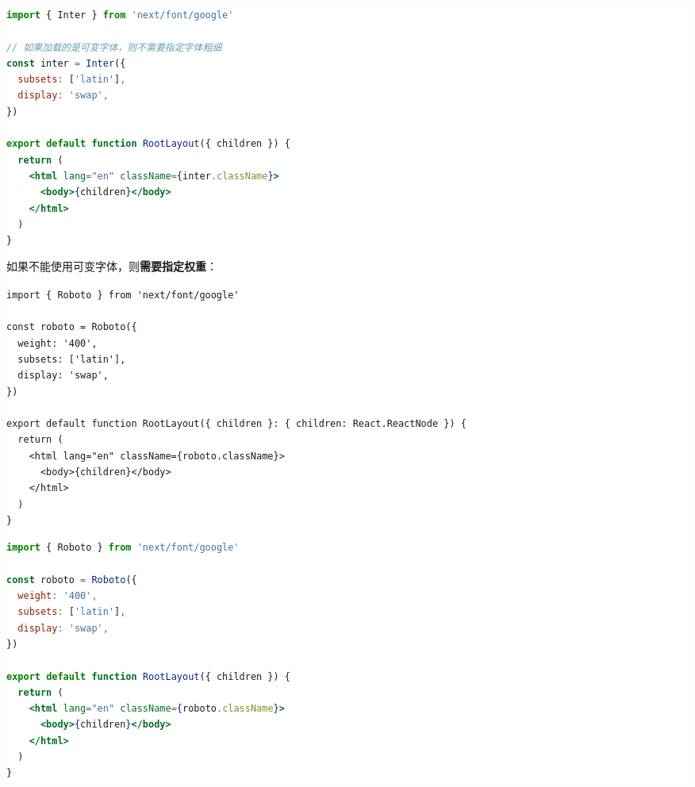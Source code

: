 ```jsx switcher
import { Inter } from 'next/font/google'

// 如果加载的是可变字体，则不需要指定字体粗细
const inter = Inter({
  subsets: ['latin'],
  display: 'swap',
})

export default function RootLayout({ children }) {
  return (
    <html lang="en" className={inter.className}>
      <body>{children}</body>
    </html>
  )
}
```

如果不能使用可变字体，则**需要指定权重**：

```tsx switcher
import { Roboto } from 'next/font/google'

const roboto = Roboto({
  weight: '400',
  subsets: ['latin'],
  display: 'swap',
})

export default function RootLayout({ children }: { children: React.ReactNode }) {
  return (
    <html lang="en" className={roboto.className}>
      <body>{children}</body>
    </html>
  )
}
```

```jsx switcher
import { Roboto } from 'next/font/google'

const roboto = Roboto({
  weight: '400',
  subsets: ['latin'],
  display: 'swap',
})

export default function RootLayout({ children }) {
  return (
    <html lang="en" className={roboto.className}>
      <body>{children}</body>
    </html>
  )
}
```
